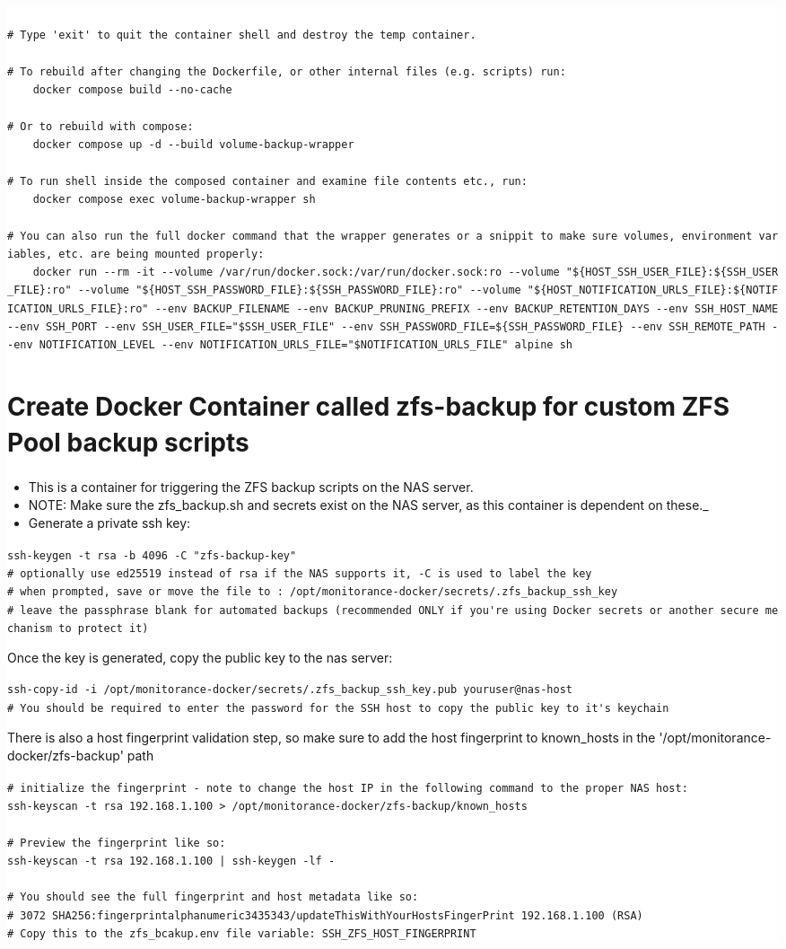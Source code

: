 ```

# Type 'exit' to quit the container shell and destroy the temp container.

# To rebuild after changing the Dockerfile, or other internal files (e.g. scripts) run:
	docker compose build --no-cache

# Or to rebuild with compose:
	docker compose up -d --build volume-backup-wrapper

# To run shell inside the composed container and examine file contents etc., run:
	docker compose exec volume-backup-wrapper sh

# You can also run the full docker command that the wrapper generates or a snippit to make sure volumes, environment variables, etc. are being mounted properly:
	docker run --rm -it --volume /var/run/docker.sock:/var/run/docker.sock:ro --volume "${HOST_SSH_USER_FILE}:${SSH_USER_FILE}:ro" --volume "${HOST_SSH_PASSWORD_FILE}:${SSH_PASSWORD_FILE}:ro" --volume "${HOST_NOTIFICATION_URLS_FILE}:${NOTIFICATION_URLS_FILE}:ro" --env BACKUP_FILENAME --env BACKUP_PRUNING_PREFIX --env BACKUP_RETENTION_DAYS --env SSH_HOST_NAME --env SSH_PORT --env SSH_USER_FILE="$SSH_USER_FILE" --env SSH_PASSWORD_FILE=${SSH_PASSWORD_FILE} --env SSH_REMOTE_PATH --env NOTIFICATION_LEVEL --env NOTIFICATION_URLS_FILE="$NOTIFICATION_URLS_FILE" alpine sh
```

# Create Docker Container called zfs-backup for custom ZFS Pool backup scripts
- This is a container for triggering the ZFS backup scripts on the NAS server.
- NOTE: Make sure the zfs_backup.sh and secrets exist on the NAS server, as this container is dependent on these._
- Generate a private ssh key:
```
ssh-keygen -t rsa -b 4096 -C "zfs-backup-key"
# optionally use ed25519 instead of rsa if the NAS supports it, -C is used to label the key
# when prompted, save or move the file to : /opt/monitorance-docker/secrets/.zfs_backup_ssh_key
# leave the passphrase blank for automated backups (recommended ONLY if you're using Docker secrets or another secure mechanism to protect it)
```
Once the key is generated, copy the public key to the nas server:
```
ssh-copy-id -i /opt/monitorance-docker/secrets/.zfs_backup_ssh_key.pub youruser@nas-host
# You should be required to enter the password for the SSH host to copy the public key to it's keychain
```
There is also a host fingerprint validation step, so make sure to add the host fingerprint to known_hosts in the '/opt/monitorance-docker/zfs-backup' path
```
# initialize the fingerprint - note to change the host IP in the following command to the proper NAS host: 
ssh-keyscan -t rsa 192.168.1.100 > /opt/monitorance-docker/zfs-backup/known_hosts

# Preview the fingerprint like so: 
ssh-keyscan -t rsa 192.168.1.100 | ssh-keygen -lf -

# You should see the full fingerprint and host metadata like so:
# 3072 SHA256:fingerprintalphanumeric3435343/updateThisWithYourHostsFingerPrint 192.168.1.100 (RSA)
# Copy this to the zfs_bcakup.env file variable: SSH_ZFS_HOST_FINGERPRINT
```

